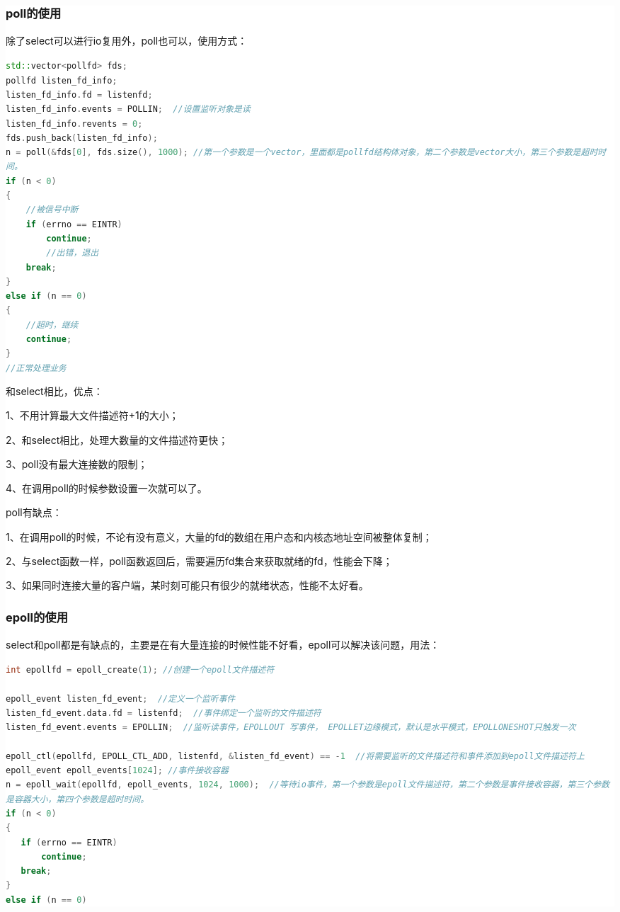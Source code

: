 ### poll的使用

除了select可以进行io复用外，poll也可以，使用方式：

```c++
std::vector<pollfd> fds;
pollfd listen_fd_info;
listen_fd_info.fd = listenfd;
listen_fd_info.events = POLLIN;  //设置监听对象是读
listen_fd_info.revents = 0;
fds.push_back(listen_fd_info);
n = poll(&fds[0], fds.size(), 1000); //第一个参数是一个vector，里面都是pollfd结构体对象，第二个参数是vector大小，第三个参数是超时时间。
if (n < 0)
{
	//被信号中断
	if (errno == EINTR)
		continue;
		//出错，退出
    break;
}
else if (n == 0)
{
	//超时，继续
	continue;
}
//正常处理业务

```

和select相比，优点：

1、不用计算最大文件描述符+1的大小；

2、和select相比，处理大数量的文件描述符更快；

3、poll没有最大连接数的限制；

4、在调用poll的时候参数设置一次就可以了。

poll有缺点：

1、在调用poll的时候，不论有没有意义，大量的fd的数组在用户态和内核态地址空间被整体复制；

2、与select函数一样，poll函数返回后，需要遍历fd集合来获取就绪的fd，性能会下降；

3、如果同时连接大量的客户端，某时刻可能只有很少的就绪状态，性能不太好看。

### epoll的使用

select和poll都是有缺点的，主要是在有大量连接的时候性能不好看，epoll可以解决该问题，用法：

```c++
int epollfd = epoll_create(1); //创建一个epoll文件描述符

epoll_event listen_fd_event;  //定义一个监听事件
listen_fd_event.data.fd = listenfd;  //事件绑定一个监听的文件描述符
listen_fd_event.events = EPOLLIN;  //监听读事件，EPOLLOUT 写事件， EPOLLET边缘模式，默认是水平模式，EPOLLONESHOT只触发一次

epoll_ctl(epollfd, EPOLL_CTL_ADD, listenfd, &listen_fd_event) == -1  //将需要监听的文件描述符和事件添加到epoll文件描述符上
epoll_event epoll_events[1024]; //事件接收容器
n = epoll_wait(epollfd, epoll_events, 1024, 1000);  //等待io事件，第一个参数是epoll文件描述符，第二个参数是事件接收容器，第三个参数是容器大小，第四个参数是超时时间。
if (n < 0)
{
   if (errno == EINTR) 
       continue;
   break;
}
else if (n == 0)
```